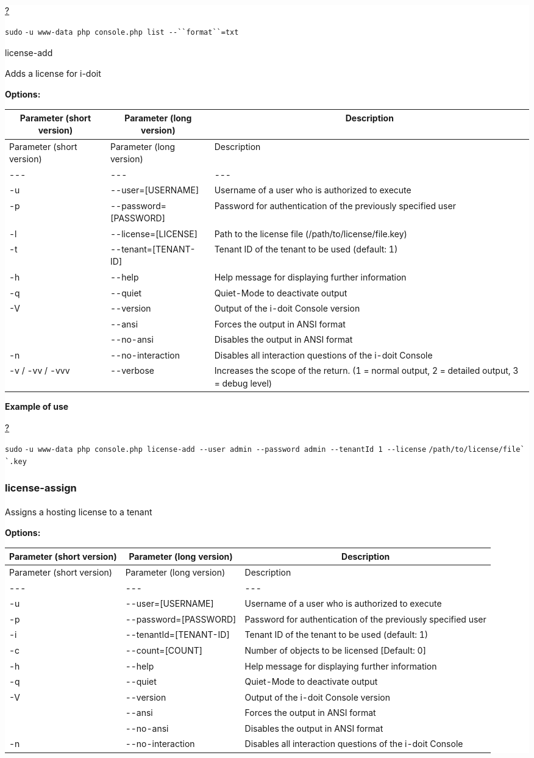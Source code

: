 [?](#)

`sudo` `-u www-data php console.php list --``format``=txt`

  

license-add

Adds a license for i-doit

**Options:**

| Parameter (short version) | Parameter (long version) | Description |
| --- | --- | --- |
| Parameter (short version) | Parameter (long version) | Description |
| --- | --- | --- |
| \-u | \--user=\[USERNAME\] | Username of a user who is authorized to execute |
| \-p | \--password=\[PASSWORD\] | Password for authentication of the previously specified user |
| \-l | \--license=\[LICENSE\] | Path to the license file (/path/to/license/file.key) |
| \-t | \--tenant=\[TENANT-ID\] | Tenant ID of the tenant to be used (default: 1) |
| \-h | \--help | Help message for displaying further information |
| \-q | \--quiet | Quiet-Mode to deactivate output |
| \-V | \--version | Output of the i-doit Console version |
|     | \--ansi | Forces the output in ANSI format |
|     | \--no-ansi | Disables the output in ANSI format |
| \-n | \--no-interaction | Disables all interaction questions of the i-doit Console |
| \-v / -vv / -vvv | \--verbose | Increases the scope of the return. (1 = normal output, 2 = detailed output, 3 = debug level) |

**Example of use**

[?](#)

`sudo` `-u www-data php console.php license-add --user admin --password admin --tenantId 1 --license` `/path/to/license/file``.key`

### license-assign

Assigns a hosting license to a tenant

**Options:**

| Parameter (short version) | Parameter (long version) | Description |
| --- | --- | --- |
| Parameter (short version) | Parameter (long version) | Description |
| --- | --- | --- |
| \-u | \--user=\[USERNAME\] | Username of a user who is authorized to execute |
| \-p | \--password=\[PASSWORD\] | Password for authentication of the previously specified user |
| \-i | \--tenantId=\[TENANT-ID\] | Tenant ID of the tenant to be used (default: 1) |
| \-c | \--count=\[COUNT\] | Number of objects to be licensed \[Default: 0\] |
| \-h | \--help | Help message for displaying further information |
| \-q | \--quiet | Quiet-Mode to deactivate output |
| \-V | \--version | Output of the i-doit Console version |
|     | \--ansi | Forces the output in ANSI format |
|     | \--no-ansi | Disables the output in ANSI format |
| \-n | \--no-interaction | Disables all interaction questions of the i-doit Console |